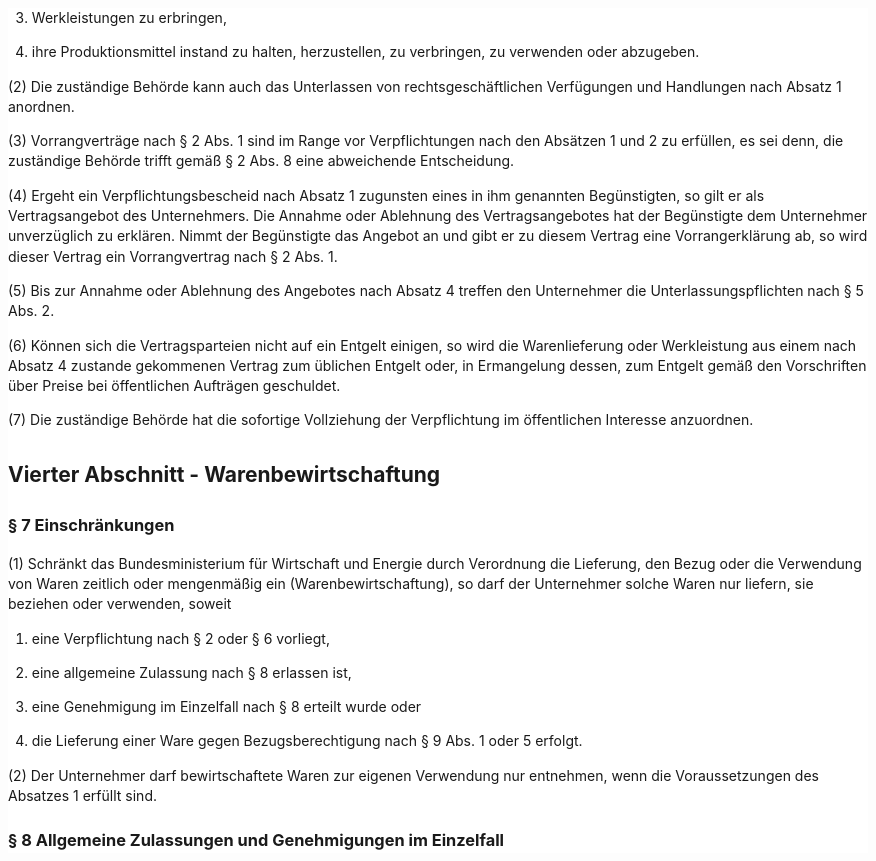 
3.  Werkleistungen zu erbringen,


4.  ihre Produktionsmittel instand zu halten, herzustellen, zu verbringen, zu verwenden oder abzugeben.




(2) Die zuständige Behörde kann auch das Unterlassen von rechtsgeschäftlichen Verfügungen und Handlungen nach Absatz 1 anordnen.

(3) Vorrangverträge nach § 2 Abs. 1 sind im Range vor Verpflichtungen nach den Absätzen 1 und 2 zu erfüllen, es sei denn, die zuständige Behörde trifft gemäß § 2 Abs. 8 eine abweichende Entscheidung.

(4) Ergeht ein Verpflichtungsbescheid nach Absatz 1 zugunsten eines in ihm genannten Begünstigten, so gilt er als Vertragsangebot des Unternehmers. Die Annahme oder Ablehnung des Vertragsangebotes hat der Begünstigte dem Unternehmer unverzüglich zu erklären. Nimmt der Begünstigte das Angebot an und gibt er zu diesem Vertrag eine Vorrangerklärung ab, so wird dieser Vertrag ein Vorrangvertrag nach § 2 Abs. 1.

(5) Bis zur Annahme oder Ablehnung des Angebotes nach Absatz 4 treffen den Unternehmer die Unterlassungspflichten nach § 5 Abs. 2.

(6) Können sich die Vertragsparteien nicht auf ein Entgelt einigen, so wird die Warenlieferung oder Werkleistung aus einem nach Absatz 4 zustande gekommenen Vertrag zum üblichen Entgelt oder, in Ermangelung dessen, zum Entgelt gemäß den Vorschriften über Preise bei öffentlichen Aufträgen geschuldet.

(7) Die zuständige Behörde hat die sofortige Vollziehung der Verpflichtung im öffentlichen Interesse anzuordnen.


## Vierter Abschnitt - Warenbewirtschaftung



### § 7 Einschränkungen

(1) Schränkt das Bundesministerium für Wirtschaft und Energie durch Verordnung die Lieferung, den Bezug oder die Verwendung von Waren zeitlich oder mengenmäßig ein (Warenbewirtschaftung), so darf der Unternehmer solche Waren nur liefern, sie beziehen oder verwenden, soweit

1.  eine Verpflichtung nach § 2 oder § 6 vorliegt,


2.  eine allgemeine Zulassung nach § 8 erlassen ist,


3.  eine Genehmigung im Einzelfall nach § 8 erteilt wurde oder


4.  die Lieferung einer Ware gegen Bezugsberechtigung nach § 9 Abs. 1 oder 5 erfolgt.




(2) Der Unternehmer darf bewirtschaftete Waren zur eigenen Verwendung nur entnehmen, wenn die Voraussetzungen des Absatzes 1 erfüllt sind.


### § 8 Allgemeine Zulassungen und Genehmigungen im Einzelfall
